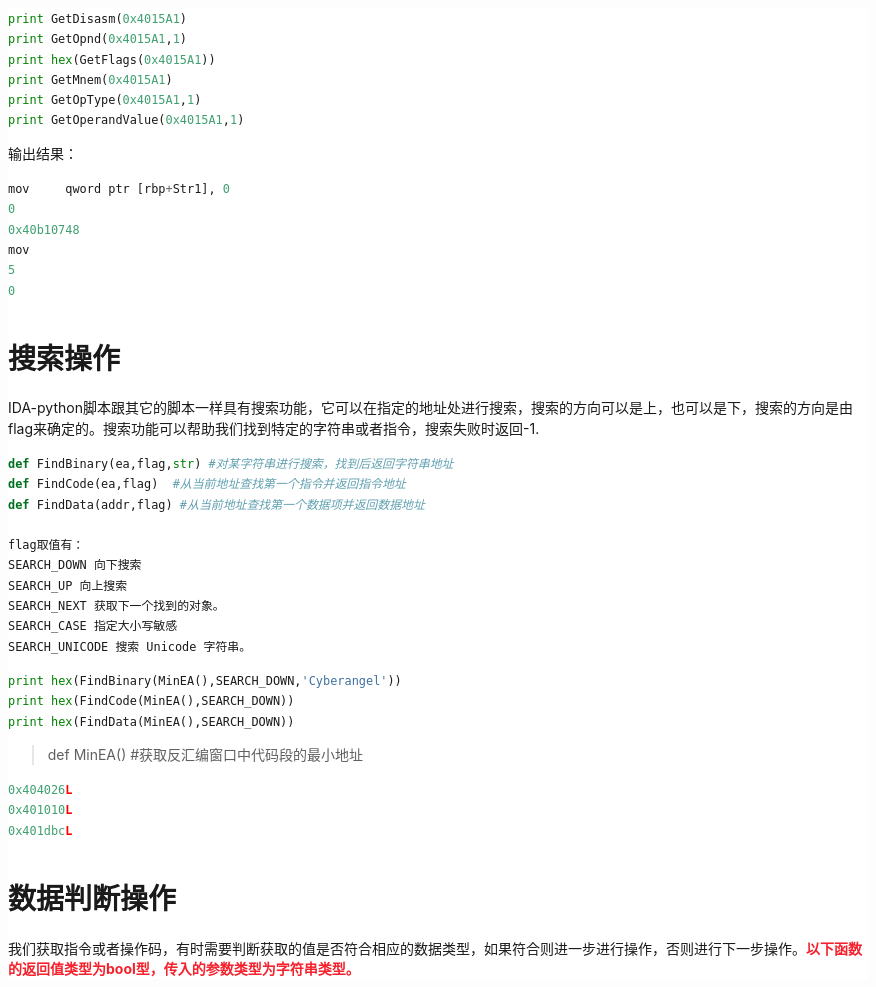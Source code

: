 ```python
print GetDisasm(0x4015A1) 
print GetOpnd(0x4015A1,1) 
print hex(GetFlags(0x4015A1)) 
print GetMnem(0x4015A1) 
print GetOpType(0x4015A1,1) 
print GetOperandValue(0x4015A1,1)
```

输出结果：

```python
mov     qword ptr [rbp+Str1], 0
0
0x40b10748
mov
5
0
```

# 搜索操作
IDA-python脚本跟其它的脚本一样具有搜索功能，它可以在指定的地址处进行搜索，搜索的方向可以是上，也可以是下，搜索的方向是由flag来确定的。搜索功能可以帮助我们找到特定的字符串或者指令，搜索失败时返回-1.

```python
def FindBinary(ea,flag,str) #对某字符串进行搜索，找到后返回字符串地址
def FindCode(ea,flag)  #从当前地址查找第一个指令并返回指令地址
def FindData(addr,flag) #从当前地址查找第一个数据项并返回数据地址
 
flag取值有：
SEARCH_DOWN 向下搜索
SEARCH_UP 向上搜索
SEARCH_NEXT 获取下一个找到的对象。
SEARCH_CASE 指定大小写敏感
SEARCH_UNICODE 搜索 Unicode 字符串。
```

```python
print hex(FindBinary(MinEA(),SEARCH_DOWN,'Cyberangel'))
print hex(FindCode(MinEA(),SEARCH_DOWN))  
print hex(FindData(MinEA(),SEARCH_DOWN))
```

> def MinEA() #获取反汇编窗口中代码段的最小地址
>

```python
0x404026L
0x401010L
0x401dbcL
```

# 数据判断操作
我们获取指令或者操作码，有时需要判断获取的值是否符合相应的数据类型，如果符合则进一步进行操作，否则进行下一步操作。**<font style="color:#F5222D;">以下函数的返回值类型为bool型，传入的参数类型为字符串类型。</font>**
